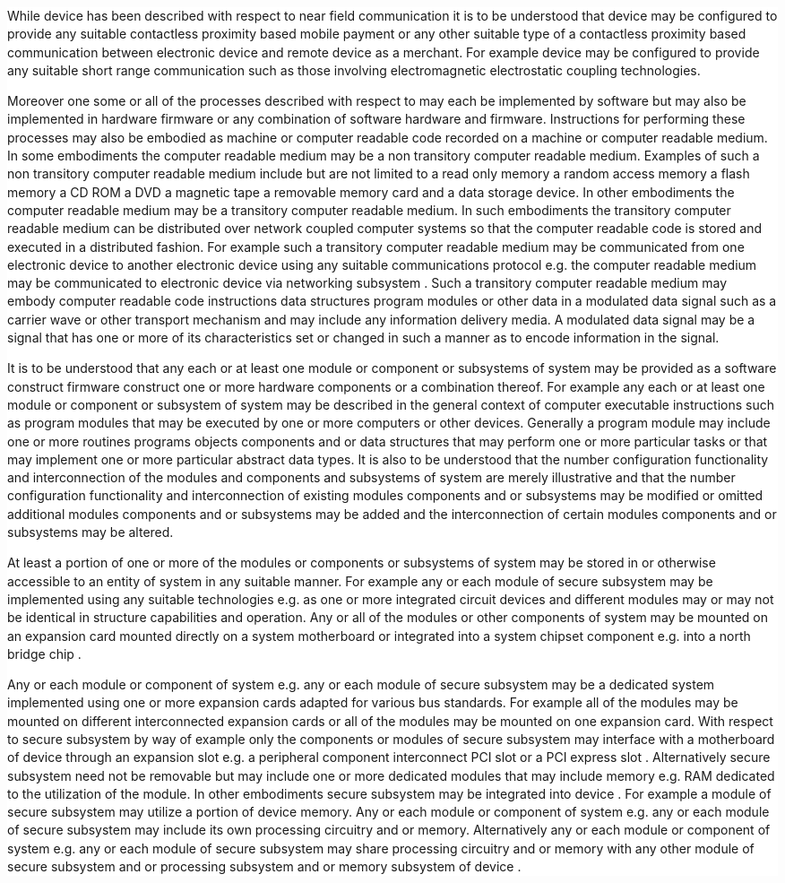 While device has been described with respect to near field communication it is to be understood that device may be configured to provide any suitable contactless proximity based mobile payment or any other suitable type of a contactless proximity based communication between electronic device and remote device as a merchant. For example device may be configured to provide any suitable short range communication such as those involving electromagnetic electrostatic coupling technologies.

Moreover one some or all of the processes described with respect to may each be implemented by software but may also be implemented in hardware firmware or any combination of software hardware and firmware. Instructions for performing these processes may also be embodied as machine or computer readable code recorded on a machine or computer readable medium. In some embodiments the computer readable medium may be a non transitory computer readable medium. Examples of such a non transitory computer readable medium include but are not limited to a read only memory a random access memory a flash memory a CD ROM a DVD a magnetic tape a removable memory card and a data storage device. In other embodiments the computer readable medium may be a transitory computer readable medium. In such embodiments the transitory computer readable medium can be distributed over network coupled computer systems so that the computer readable code is stored and executed in a distributed fashion. For example such a transitory computer readable medium may be communicated from one electronic device to another electronic device using any suitable communications protocol e.g. the computer readable medium may be communicated to electronic device via networking subsystem . Such a transitory computer readable medium may embody computer readable code instructions data structures program modules or other data in a modulated data signal such as a carrier wave or other transport mechanism and may include any information delivery media. A modulated data signal may be a signal that has one or more of its characteristics set or changed in such a manner as to encode information in the signal.

It is to be understood that any each or at least one module or component or subsystems of system may be provided as a software construct firmware construct one or more hardware components or a combination thereof. For example any each or at least one module or component or subsystem of system may be described in the general context of computer executable instructions such as program modules that may be executed by one or more computers or other devices. Generally a program module may include one or more routines programs objects components and or data structures that may perform one or more particular tasks or that may implement one or more particular abstract data types. It is also to be understood that the number configuration functionality and interconnection of the modules and components and subsystems of system are merely illustrative and that the number configuration functionality and interconnection of existing modules components and or subsystems may be modified or omitted additional modules components and or subsystems may be added and the interconnection of certain modules components and or subsystems may be altered.

At least a portion of one or more of the modules or components or subsystems of system may be stored in or otherwise accessible to an entity of system in any suitable manner. For example any or each module of secure subsystem may be implemented using any suitable technologies e.g. as one or more integrated circuit devices and different modules may or may not be identical in structure capabilities and operation. Any or all of the modules or other components of system may be mounted on an expansion card mounted directly on a system motherboard or integrated into a system chipset component e.g. into a north bridge chip .

Any or each module or component of system e.g. any or each module of secure subsystem may be a dedicated system implemented using one or more expansion cards adapted for various bus standards. For example all of the modules may be mounted on different interconnected expansion cards or all of the modules may be mounted on one expansion card. With respect to secure subsystem by way of example only the components or modules of secure subsystem may interface with a motherboard of device through an expansion slot e.g. a peripheral component interconnect PCI slot or a PCI express slot . Alternatively secure subsystem need not be removable but may include one or more dedicated modules that may include memory e.g. RAM dedicated to the utilization of the module. In other embodiments secure subsystem may be integrated into device . For example a module of secure subsystem may utilize a portion of device memory. Any or each module or component of system e.g. any or each module of secure subsystem may include its own processing circuitry and or memory. Alternatively any or each module or component of system e.g. any or each module of secure subsystem may share processing circuitry and or memory with any other module of secure subsystem and or processing subsystem and or memory subsystem of device .
